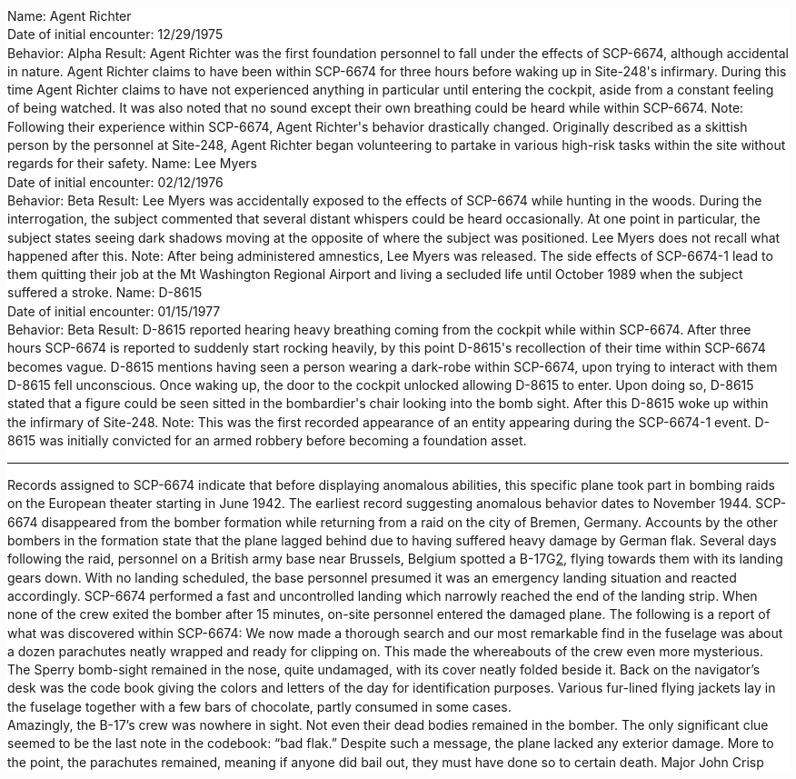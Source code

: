 Name: Agent Richter  
Date of initial encounter: 12/29/1975  
Behavior: Alpha
Result: Agent Richter was the first foundation personnel to fall under the effects of SCP-6674, although accidental in nature. Agent Richter claims to have been within SCP-6674 for three hours before waking up in Site-248's infirmary. During this time Agent Richter claims to have not experienced anything in particular until entering the cockpit, aside from a constant feeling of being watched. It was also noted that no sound except their own breathing could be heard while within SCP-6674.
Note: Following their experience within SCP-6674, Agent Richter's behavior drastically changed. Originally described as a skittish person by the personnel at Site-248, Agent Richter began volunteering to partake in various high-risk tasks within the site without regards for their safety.
Name: Lee Myers  
Date of initial encounter: 02/12/1976  
Behavior: Beta
Result: Lee Myers was accidentally exposed to the effects of SCP-6674 while hunting in the woods. During the interrogation, the subject commented that several distant whispers could be heard occasionally. At one point in particular, the subject states seeing dark shadows moving at the opposite of where the subject was positioned. Lee Myers does not recall what happened after this.
Note: After being administered amnestics, Lee Myers was released. The side effects of SCP-6674-1 lead to them quitting their job at the Mt Washington Regional Airport and living a secluded life until October 1989 when the subject suffered a stroke.
Name: D-8615  
Date of initial encounter: 01/15/1977  
Behavior: Beta
Result: D-8615 reported hearing heavy breathing coming from the cockpit while within SCP-6674. After three hours SCP-6674 is reported to suddenly start rocking heavily, by this point D-8615's recollection of their time within SCP-6674 becomes vague. D-8615 mentions having seen a person wearing a dark-robe within SCP-6674, upon trying to interact with them D-8615 fell unconscious. Once waking up, the door to the cockpit unlocked allowing D-8615 to enter. Upon doing so, D-8615 stated that a figure could be seen sitted in the bombardier's chair looking into the bomb sight. After this D-8615 woke up within the infirmary of Site-248.
Note: This was the first recorded appearance of an entity appearing during the SCP-6674-1 event. D-8615 was initially convicted for an armed robbery before becoming a foundation asset.
* * *
Records assigned to SCP-6674 indicate that before displaying anomalous abilities, this specific plane took part in bombing raids on the European theater starting in June 1942. The earliest record suggesting anomalous behavior dates to November 1944. SCP-6674 disappeared from the bomber formation while returning from a raid on the city of Bremen, Germany. Accounts by the other bombers in the formation state that the plane lagged behind due to having suffered heavy damage by German flak.
Several days following the raid, personnel on a British army base near Brussels, Belgium spotted a B-17G[2](javascript:;), flying towards them with its landing gears down. With no landing scheduled, the base personnel presumed it was an emergency landing situation and reacted accordingly. SCP-6674 performed a fast and uncontrolled landing which narrowly reached the end of the landing strip. When none of the crew exited the bomber after 15 minutes, on-site personnel entered the damaged plane. The following is a report of what was discovered within SCP-6674:
We now made a thorough search and our most remarkable find in the fuselage was about a dozen parachutes neatly wrapped and ready for clipping on. This made the whereabouts of the crew even more mysterious. The Sperry bomb-sight remained in the nose, quite undamaged, with its cover neatly folded beside it. Back on the navigator’s desk was the code book giving the colors and letters of the day for identification purposes. Various fur-lined flying jackets lay in the fuselage together with a few bars of chocolate, partly consumed in some cases.  
Amazingly, the B-17’s crew was nowhere in sight. Not even their dead bodies remained in the bomber. The only significant clue seemed to be the last note in the codebook: “bad flak.” Despite such a message, the plane lacked any exterior damage. More to the point, the parachutes remained, meaning if anyone did bail out, they must have done so to certain death.
Major John Crisp
  